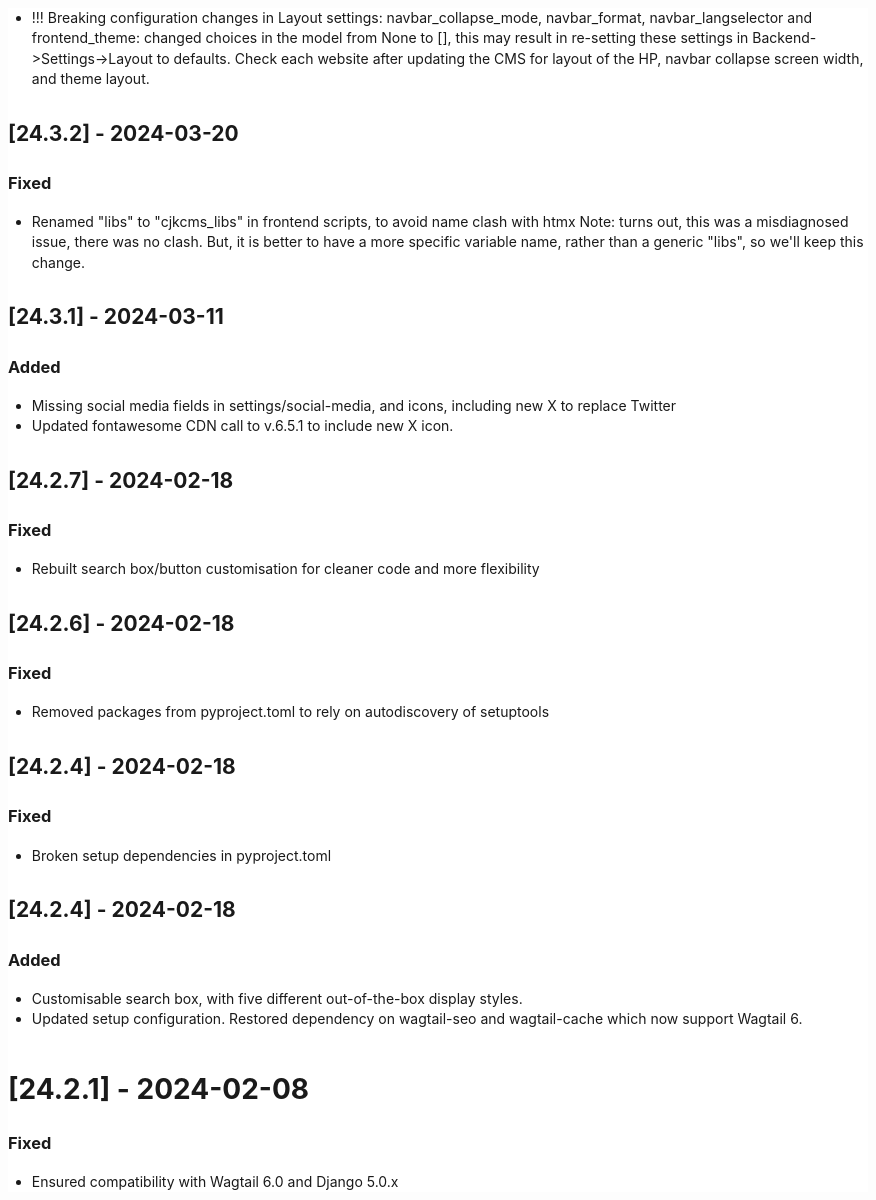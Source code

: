  - !!! Breaking configuration changes in Layout settings: navbar_collapse_mode, navbar_format, navbar_langselector and frontend_theme:
   changed choices in the model from None to [], this may result in re-setting these settings in Backend->Settings->Layout to defaults.
   Check each website after updating the CMS for layout of the HP, navbar collapse screen width, and theme layout.

## [24.3.2] - 2024-03-20
### Fixed
 - Renamed "libs" to "cjkcms_libs" in frontend scripts, to avoid name clash with htmx
 Note: turns out, this was a misdiagnosed issue, there was no clash. But, it is better to have a more specific variable name,
 rather than a generic "libs", so we'll keep this change.


## [24.3.1] - 2024-03-11
### Added
 - Missing social media fields in settings/social-media, and icons, including new X to replace Twitter
 - Updated fontawesome CDN call to v.6.5.1 to include new X icon.


## [24.2.7] - 2024-02-18
### Fixed
 - Rebuilt search box/button customisation for cleaner code and more flexibility


## [24.2.6] - 2024-02-18
### Fixed
 - Removed packages from pyproject.toml to rely on autodiscovery of setuptools


## [24.2.4] - 2024-02-18
### Fixed
 - Broken setup dependencies in pyproject.toml

## [24.2.4] - 2024-02-18
### Added
 - Customisable search box, with five different out-of-the-box display styles.
 - Updated setup configuration. Restored dependency on wagtail-seo and wagtail-cache which now support Wagtail 6.

# [24.2.1] - 2024-02-08
### Fixed
 - Ensured compatibility with Wagtail 6.0 and Django 5.0.x
